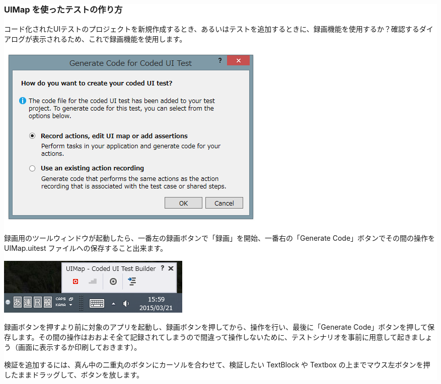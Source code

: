 ### UIMap を使ったテストの作り方
コード化されたUIテストのプロジェクトを新規作成するとき、あるいはテストを追加するときに、録画機能を使用するか？確認するダイアログが表示されるため、これで録画機能を使用します。

![UIMap作成](description/7.png)

録画用のツールウィンドウが起動したら、一番左の録画ボタンで「録画」を開始、一番右の「Generate Code」ボタンでその間の操作を UIMap.uitest ファイルへの保存すること出来ます。

![操作の録画](description/8.png)

録画ボタンを押すより前に対象のアプリを起動し、録画ボタンを押してから、操作を行い、最後に「Generate Code」ボタンを押して保存します。その間の操作はおおよそ全て記録されてしまうので間違って操作しないために、テストシナリオを事前に用意して起きましょう（画面に表示するか印刷しておきます）。

検証を追加するには、真ん中の二重丸のボタンにカーソルを合わせて、検証したい TextBlock や Textbox の上までマウス左ボタンを押したままドラッグして、ボタンを放します。
